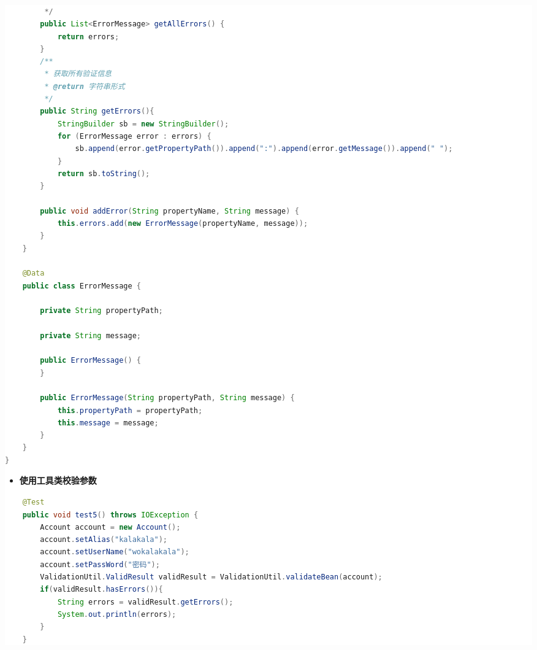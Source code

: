 ```java
         */
        public List<ErrorMessage> getAllErrors() {
            return errors;
        }
        /**
         * 获取所有验证信息
         * @return 字符串形式
         */
        public String getErrors(){
            StringBuilder sb = new StringBuilder();
            for (ErrorMessage error : errors) {
                sb.append(error.getPropertyPath()).append(":").append(error.getMessage()).append(" ");
            }
            return sb.toString();
        }

        public void addError(String propertyName, String message) {
            this.errors.add(new ErrorMessage(propertyName, message));
        }
    }

    @Data
    public class ErrorMessage {

        private String propertyPath;

        private String message;

        public ErrorMessage() {
        }

        public ErrorMessage(String propertyPath, String message) {
            this.propertyPath = propertyPath;
            this.message = message;
        }
    }
}
```

- **使用工具类校验参数**

```java
    @Test
    public void test5() throws IOException {
        Account account = new Account();
        account.setAlias("kalakala");
        account.setUserName("wokalakala");
        account.setPassWord("密码");
        ValidationUtil.ValidResult validResult = ValidationUtil.validateBean(account);
        if(validResult.hasErrors()){
            String errors = validResult.getErrors();
            System.out.println(errors);
        }
    }
```
